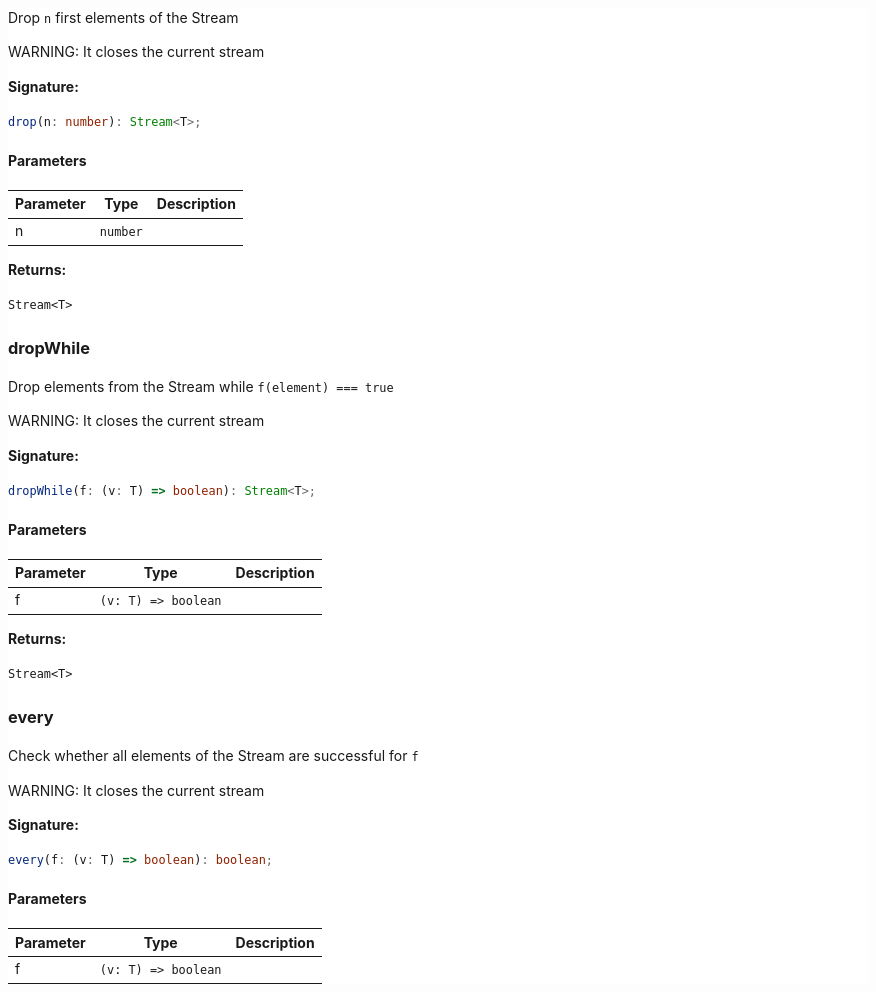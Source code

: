 Drop `n` first elements of the Stream

WARNING: It closes the current stream

<b>Signature:</b>

```typescript
drop(n: number): Stream<T>;
```

#### Parameters

|  Parameter | Type | Description |
|  --- | --- | --- |
|  n | <code>number</code> |  |

<b>Returns:</b>

`Stream<T>`

### dropWhile

Drop elements from the Stream while `f(element) === true`

WARNING: It closes the current stream

<b>Signature:</b>

```typescript
dropWhile(f: (v: T) => boolean): Stream<T>;
```

#### Parameters

|  Parameter | Type | Description |
|  --- | --- | --- |
|  f | <code>(v: T) =&gt; boolean</code> |  |

<b>Returns:</b>

`Stream<T>`

### every

Check whether all elements of the Stream are successful for `f`

WARNING: It closes the current stream

<b>Signature:</b>

```typescript
every(f: (v: T) => boolean): boolean;
```

#### Parameters

|  Parameter | Type | Description |
|  --- | --- | --- |
|  f | <code>(v: T) =&gt; boolean</code> |  |
